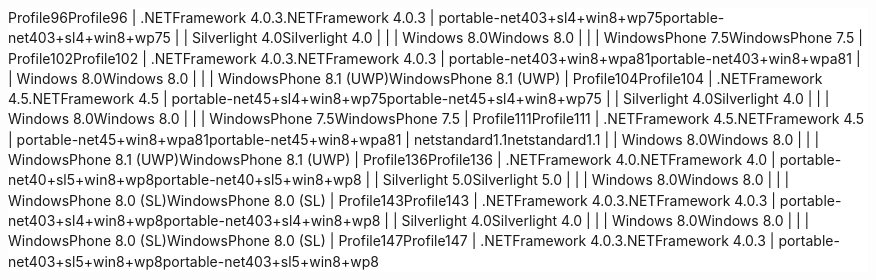  <span data-ttu-id="b29e9-368">Profile96</span><span class="sxs-lookup"><span data-stu-id="b29e9-368">Profile96</span></span> | <span data-ttu-id="b29e9-369">.NETFramework 4.0.3</span><span class="sxs-lookup"><span data-stu-id="b29e9-369">.NETFramework 4.0.3</span></span> | <span data-ttu-id="b29e9-370">portable-net403+sl4+win8+wp75</span><span class="sxs-lookup"><span data-stu-id="b29e9-370">portable-net403+sl4+win8+wp75</span></span>
 | | <span data-ttu-id="b29e9-371">Silverlight 4.0</span><span class="sxs-lookup"><span data-stu-id="b29e9-371">Silverlight 4.0</span></span> |
 | | <span data-ttu-id="b29e9-372">Windows 8.0</span><span class="sxs-lookup"><span data-stu-id="b29e9-372">Windows 8.0</span></span> |
 | | <span data-ttu-id="b29e9-373">WindowsPhone 7.5</span><span class="sxs-lookup"><span data-stu-id="b29e9-373">WindowsPhone 7.5</span></span> |
 <span data-ttu-id="b29e9-374">Profile102</span><span class="sxs-lookup"><span data-stu-id="b29e9-374">Profile102</span></span> | <span data-ttu-id="b29e9-375">.NETFramework 4.0.3</span><span class="sxs-lookup"><span data-stu-id="b29e9-375">.NETFramework 4.0.3</span></span> | <span data-ttu-id="b29e9-376">portable-net403+win8+wpa81</span><span class="sxs-lookup"><span data-stu-id="b29e9-376">portable-net403+win8+wpa81</span></span>
 | | <span data-ttu-id="b29e9-377">Windows 8.0</span><span class="sxs-lookup"><span data-stu-id="b29e9-377">Windows 8.0</span></span> |
 | | <span data-ttu-id="b29e9-378">WindowsPhone 8.1 (UWP)</span><span class="sxs-lookup"><span data-stu-id="b29e9-378">WindowsPhone 8.1 (UWP)</span></span> |
 <span data-ttu-id="b29e9-379">Profile104</span><span class="sxs-lookup"><span data-stu-id="b29e9-379">Profile104</span></span> | <span data-ttu-id="b29e9-380">.NETFramework 4.5</span><span class="sxs-lookup"><span data-stu-id="b29e9-380">.NETFramework 4.5</span></span> | <span data-ttu-id="b29e9-381">portable-net45+sl4+win8+wp75</span><span class="sxs-lookup"><span data-stu-id="b29e9-381">portable-net45+sl4+win8+wp75</span></span>
 | | <span data-ttu-id="b29e9-382">Silverlight 4.0</span><span class="sxs-lookup"><span data-stu-id="b29e9-382">Silverlight 4.0</span></span> |
 | | <span data-ttu-id="b29e9-383">Windows 8.0</span><span class="sxs-lookup"><span data-stu-id="b29e9-383">Windows 8.0</span></span> |
 | | <span data-ttu-id="b29e9-384">WindowsPhone 7.5</span><span class="sxs-lookup"><span data-stu-id="b29e9-384">WindowsPhone 7.5</span></span> |
 <span data-ttu-id="b29e9-385">Profile111</span><span class="sxs-lookup"><span data-stu-id="b29e9-385">Profile111</span></span> | <span data-ttu-id="b29e9-386">.NETFramework 4.5</span><span class="sxs-lookup"><span data-stu-id="b29e9-386">.NETFramework 4.5</span></span> | <span data-ttu-id="b29e9-387">portable-net45+win8+wpa81</span><span class="sxs-lookup"><span data-stu-id="b29e9-387">portable-net45+win8+wpa81</span></span> | <span data-ttu-id="b29e9-388">netstandard1.1</span><span class="sxs-lookup"><span data-stu-id="b29e9-388">netstandard1.1</span></span>
 | | <span data-ttu-id="b29e9-389">Windows 8.0</span><span class="sxs-lookup"><span data-stu-id="b29e9-389">Windows 8.0</span></span> |
 | | <span data-ttu-id="b29e9-390">WindowsPhone 8.1 (UWP)</span><span class="sxs-lookup"><span data-stu-id="b29e9-390">WindowsPhone 8.1 (UWP)</span></span> |
 <span data-ttu-id="b29e9-391">Profile136</span><span class="sxs-lookup"><span data-stu-id="b29e9-391">Profile136</span></span> | <span data-ttu-id="b29e9-392">.NETFramework 4.0</span><span class="sxs-lookup"><span data-stu-id="b29e9-392">.NETFramework 4.0</span></span> | <span data-ttu-id="b29e9-393">portable-net40+sl5+win8+wp8</span><span class="sxs-lookup"><span data-stu-id="b29e9-393">portable-net40+sl5+win8+wp8</span></span>
 | | <span data-ttu-id="b29e9-394">Silverlight 5.0</span><span class="sxs-lookup"><span data-stu-id="b29e9-394">Silverlight 5.0</span></span> |
 | | <span data-ttu-id="b29e9-395">Windows 8.0</span><span class="sxs-lookup"><span data-stu-id="b29e9-395">Windows 8.0</span></span> |
 | | <span data-ttu-id="b29e9-396">WindowsPhone 8.0 (SL)</span><span class="sxs-lookup"><span data-stu-id="b29e9-396">WindowsPhone 8.0 (SL)</span></span> |
 <span data-ttu-id="b29e9-397">Profile143</span><span class="sxs-lookup"><span data-stu-id="b29e9-397">Profile143</span></span> | <span data-ttu-id="b29e9-398">.NETFramework 4.0.3</span><span class="sxs-lookup"><span data-stu-id="b29e9-398">.NETFramework 4.0.3</span></span> | <span data-ttu-id="b29e9-399">portable-net403+sl4+win8+wp8</span><span class="sxs-lookup"><span data-stu-id="b29e9-399">portable-net403+sl4+win8+wp8</span></span>
 | | <span data-ttu-id="b29e9-400">Silverlight 4.0</span><span class="sxs-lookup"><span data-stu-id="b29e9-400">Silverlight 4.0</span></span> |
 | | <span data-ttu-id="b29e9-401">Windows 8.0</span><span class="sxs-lookup"><span data-stu-id="b29e9-401">Windows 8.0</span></span> |
 | | <span data-ttu-id="b29e9-402">WindowsPhone 8.0 (SL)</span><span class="sxs-lookup"><span data-stu-id="b29e9-402">WindowsPhone 8.0 (SL)</span></span> |
 <span data-ttu-id="b29e9-403">Profile147</span><span class="sxs-lookup"><span data-stu-id="b29e9-403">Profile147</span></span> | <span data-ttu-id="b29e9-404">.NETFramework 4.0.3</span><span class="sxs-lookup"><span data-stu-id="b29e9-404">.NETFramework 4.0.3</span></span> | <span data-ttu-id="b29e9-405">portable-net403+sl5+win8+wp8</span><span class="sxs-lookup"><span data-stu-id="b29e9-405">portable-net403+sl5+win8+wp8</span></span>